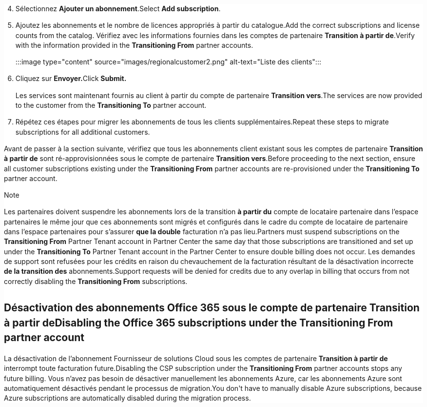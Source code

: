 4. <span data-ttu-id="4c1d8-139">Sélectionnez **Ajouter un abonnement**.</span><span class="sxs-lookup"><span data-stu-id="4c1d8-139">Select **Add subscription**.</span></span>

5. <span data-ttu-id="4c1d8-140">Ajoutez les abonnements et le nombre de licences appropriés à partir du catalogue.</span><span class="sxs-lookup"><span data-stu-id="4c1d8-140">Add the correct subscriptions and license counts from the catalog.</span></span> <span data-ttu-id="4c1d8-141">Vérifiez avec les informations fournies dans les comptes de partenaire **Transition à partir de**.</span><span class="sxs-lookup"><span data-stu-id="4c1d8-141">Verify with the information provided in the **Transitioning From** partner accounts.</span></span>

   :::image type="content" source="images/regionalcustomer2.png" alt-text="Liste des clients":::

6. <span data-ttu-id="4c1d8-143">Cliquez sur **Envoyer.**</span><span class="sxs-lookup"><span data-stu-id="4c1d8-143">Click **Submit.**</span></span>

   <span data-ttu-id="4c1d8-144">Les services sont maintenant fournis au client à partir du compte de partenaire **Transition vers**.</span><span class="sxs-lookup"><span data-stu-id="4c1d8-144">The services are now provided to the customer from the **Transitioning To** partner account.</span></span>

7. <span data-ttu-id="4c1d8-145">Répétez ces étapes pour migrer les abonnements de tous les clients supplémentaires.</span><span class="sxs-lookup"><span data-stu-id="4c1d8-145">Repeat these steps to migrate subscriptions for all additional customers.</span></span>

<span data-ttu-id="4c1d8-146">Avant de passer à la section suivante, vérifiez que tous les abonnements client existant sous les comptes de partenaire **Transition à partir de** sont ré-approvisionnées sous le compte de partenaire **Transition vers**.</span><span class="sxs-lookup"><span data-stu-id="4c1d8-146">Before proceeding to the next section, ensure all customer subscriptions existing under the **Transitioning From** partner accounts are re-provisioned under the **Transitioning To** partner account.</span></span>

> [!NOTE]
> <span data-ttu-id="4c1d8-147">Les partenaires doivent suspendre les abonnements lors de la transition **à partir du** compte de locataire partenaire dans l’espace partenaires le même jour que ces abonnements sont migrés et configurés dans le cadre du compte de locataire de partenaire dans l’espace partenaires pour s’assurer **que la double** facturation n’a pas lieu.</span><span class="sxs-lookup"><span data-stu-id="4c1d8-147">Partners must suspend subscriptions on the **Transitioning From** Partner Tenant account in Partner Center the same day that those subscriptions are transitioned and set up under the **Transitioning To** Partner Tenant account in the Partner Center to ensure double billing does not occur.</span></span> <span data-ttu-id="4c1d8-148">Les demandes de support sont refusées pour les crédits en raison du chevauchement de la facturation résultant de la désactivation incorrecte **de la transition des** abonnements.</span><span class="sxs-lookup"><span data-stu-id="4c1d8-148">Support requests will be denied for credits due to any overlap in billing that occurs from not correctly disabling the **Transitioning From** subscriptions.</span></span>

## <a name="disabling-the-office-365-subscriptions-under-the-transitioning-from-partner-account"></a><span data-ttu-id="4c1d8-149">Désactivation des abonnements Office&nbsp;365 sous le compte de partenaire Transition à partir de</span><span class="sxs-lookup"><span data-stu-id="4c1d8-149">Disabling the Office 365 subscriptions under the Transitioning From partner account</span></span>

<span data-ttu-id="4c1d8-150">La désactivation de l’abonnement Fournisseur de solutions Cloud sous les comptes de partenaire **Transition à partir de** interrompt toute facturation future.</span><span class="sxs-lookup"><span data-stu-id="4c1d8-150">Disabling the CSP subscription under the **Transitioning From** partner accounts stops any future billing.</span></span> <span data-ttu-id="4c1d8-151">Vous n’avez pas besoin de désactiver manuellement les abonnements Azure, car les abonnements Azure sont automatiquement désactivés pendant le processus de migration.</span><span class="sxs-lookup"><span data-stu-id="4c1d8-151">You don't have to manually disable Azure subscriptions, because Azure subscriptions are automatically disabled during the migration process.</span></span>
